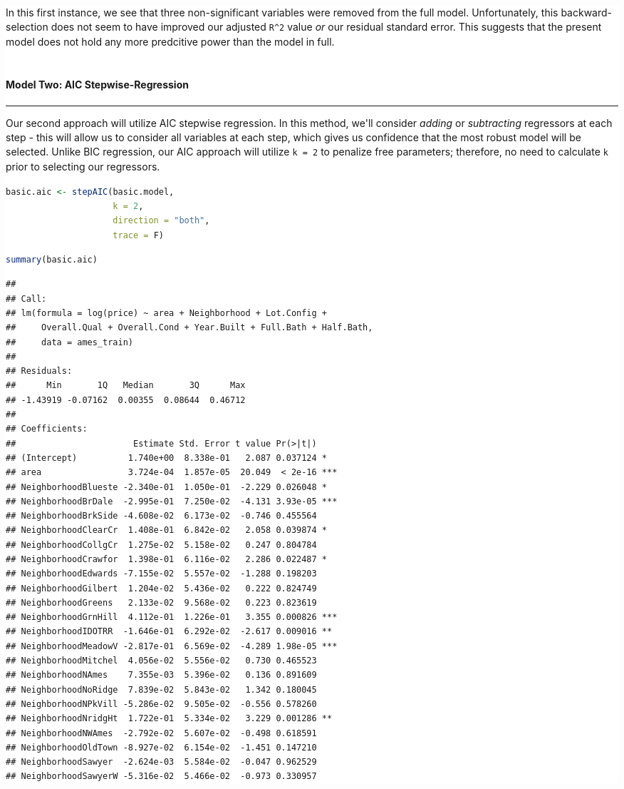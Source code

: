 ```
```

In this first instance, we see that three non-significant variables were removed from the full model. Unfortunately, this backward-selection does not seem to have improved our adjusted `R^2` value <i>or</i> our residual standard error. This suggests that the present model does not hold any more predcitive power than the model in full.
<br> <br>

#### Model Two: AIC Stepwise-Regression

* * * 

Our second approach will utilize AIC stepwise regression. In this method, we'll consider <i>adding</i> or <i>subtracting</i> regressors at each step - this will allow us to consider all variables at each step, which gives us confidence that the most robust model will be selected. Unlike BIC regression, our AIC approach will utilize `k = 2` to penalize free parameters; therefore, no need to calculate `k` prior to selecting our regressors.
<br>


```r
basic.aic <- stepAIC(basic.model, 
                     k = 2,
                     direction = "both",
                     trace = F)
```


```r
summary(basic.aic)
```

```
## 
## Call:
## lm(formula = log(price) ~ area + Neighborhood + Lot.Config + 
##     Overall.Qual + Overall.Cond + Year.Built + Full.Bath + Half.Bath, 
##     data = ames_train)
## 
## Residuals:
##      Min       1Q   Median       3Q      Max 
## -1.43919 -0.07162  0.00355  0.08644  0.46712 
## 
## Coefficients:
##                       Estimate Std. Error t value Pr(>|t|)    
## (Intercept)          1.740e+00  8.338e-01   2.087 0.037124 *  
## area                 3.724e-04  1.857e-05  20.049  < 2e-16 ***
## NeighborhoodBlueste -2.340e-01  1.050e-01  -2.229 0.026048 *  
## NeighborhoodBrDale  -2.995e-01  7.250e-02  -4.131 3.93e-05 ***
## NeighborhoodBrkSide -4.608e-02  6.173e-02  -0.746 0.455564    
## NeighborhoodClearCr  1.408e-01  6.842e-02   2.058 0.039874 *  
## NeighborhoodCollgCr  1.275e-02  5.158e-02   0.247 0.804784    
## NeighborhoodCrawfor  1.398e-01  6.116e-02   2.286 0.022487 *  
## NeighborhoodEdwards -7.155e-02  5.557e-02  -1.288 0.198203    
## NeighborhoodGilbert  1.204e-02  5.436e-02   0.222 0.824749    
## NeighborhoodGreens   2.133e-02  9.568e-02   0.223 0.823619    
## NeighborhoodGrnHill  4.112e-01  1.226e-01   3.355 0.000826 ***
## NeighborhoodIDOTRR  -1.646e-01  6.292e-02  -2.617 0.009016 ** 
## NeighborhoodMeadowV -2.817e-01  6.569e-02  -4.289 1.98e-05 ***
## NeighborhoodMitchel  4.056e-02  5.556e-02   0.730 0.465523    
## NeighborhoodNAmes    7.355e-03  5.396e-02   0.136 0.891609    
## NeighborhoodNoRidge  7.839e-02  5.843e-02   1.342 0.180045    
## NeighborhoodNPkVill -5.286e-02  9.505e-02  -0.556 0.578260    
## NeighborhoodNridgHt  1.722e-01  5.334e-02   3.229 0.001286 ** 
## NeighborhoodNWAmes  -2.792e-02  5.607e-02  -0.498 0.618591    
## NeighborhoodOldTown -8.927e-02  6.154e-02  -1.451 0.147210    
## NeighborhoodSawyer  -2.624e-03  5.584e-02  -0.047 0.962529    
## NeighborhoodSawyerW -5.316e-02  5.466e-02  -0.973 0.330957    
```